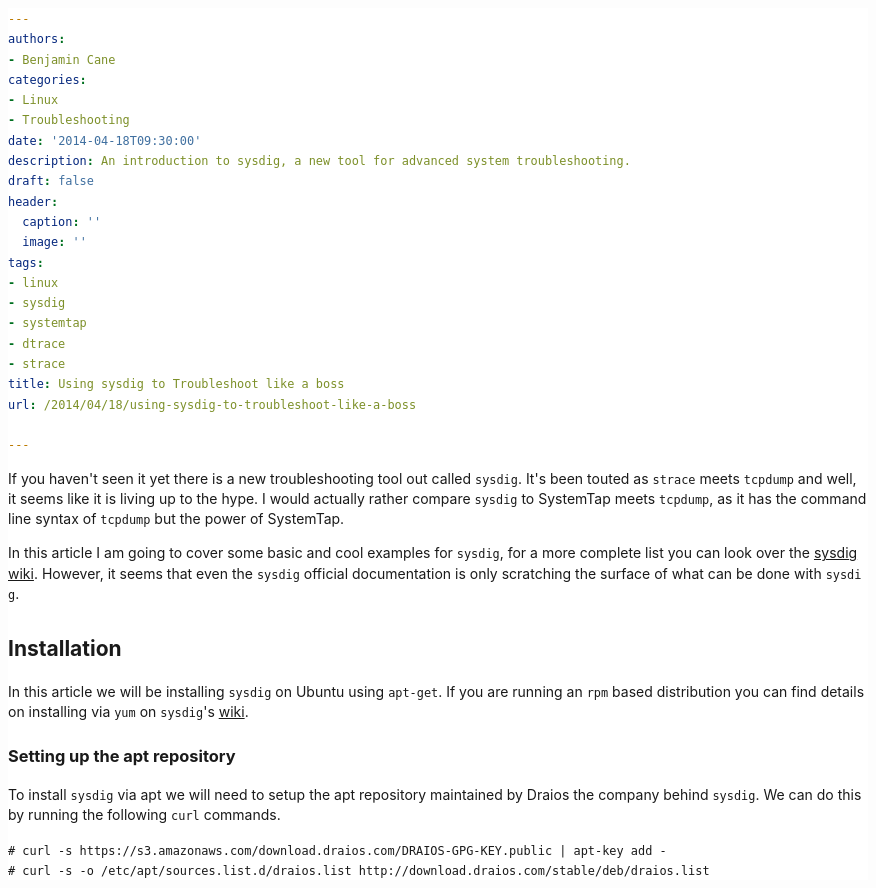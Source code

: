 ```yaml
---
authors:
- Benjamin Cane
categories:
- Linux
- Troubleshooting
date: '2014-04-18T09:30:00'
description: An introduction to sysdig, a new tool for advanced system troubleshooting.
draft: false
header:
  caption: ''
  image: ''
tags:
- linux
- sysdig
- systemtap
- dtrace
- strace
title: Using sysdig to Troubleshoot like a boss
url: /2014/04/18/using-sysdig-to-troubleshoot-like-a-boss

---
```


If you haven't seen it yet there is a new troubleshooting tool out called `sysdig`. It's been touted as `strace` meets `tcpdump` and well, it seems like it is living up to the hype. I would actually rather compare `sysdig` to SystemTap meets `tcpdump`, as it has the command line syntax of `tcpdump` but the power of SystemTap.

In this article I am going to cover some basic and cool examples for `sysdig`, for a more complete list you can look over the [sysdig wiki](https://github.com/draios/sysdig/wiki/Sysdig%20Examples). However, it seems that even the `sysdig` official documentation is only scratching the surface of what can be done with `sysdig`.

## Installation

In this article we will be installing `sysdig` on Ubuntu using `apt-get`. If you are running an `rpm` based distribution you can find details on installing via `yum` on `sysdig`'s [wiki](https://github.com/draios/sysdig/wiki/How%20to%20Install%20Sysdig%20for%20Linux).

### Setting up the apt repository

To install `sysdig` via apt we will need to setup the apt repository maintained by Draios the company behind `sysdig`. We can do this by running the following `curl` commands.

    # curl -s https://s3.amazonaws.com/download.draios.com/DRAIOS-GPG-KEY.public | apt-key add -  
    # curl -s -o /etc/apt/sources.list.d/draios.list http://download.draios.com/stable/deb/draios.list 
